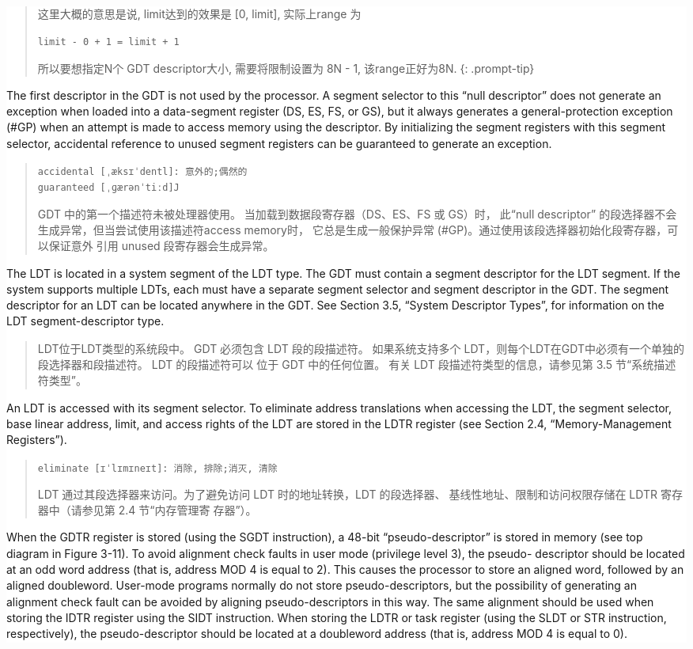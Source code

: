 > 这里大概的意思是说, limit达到的效果是 [0, limit], 实际上range 为
> ```
> limit - 0 + 1 = limit + 1
> ```
>
> 所以要想指定N个 GDT descriptor大小, 需要将限制设置为 8N - 1, 该range正好为8N.
{: .prompt-tip}

The first descriptor in the GDT is not used by the processor. A segment
selector to this “null descriptor” does not generate an exception when loaded
into a data-segment register (DS, ES, FS, or GS), but it always generates a
general-protection exception (#GP) when an attempt is made to access memory
using the descriptor. By initializing the segment registers with this segment
selector, accidental reference to unused segment registers can be guaranteed
to generate an exception.

> ```
> accidental [ˌæksɪˈdentl]: 意外的;偶然的
> guaranteed [ˌɡærənˈtiːd]J
> ```
>
> GDT 中的第一个描述符未被处理器使用。 当加载到数据段寄存器（DS、ES、FS 或 GS）时，
> 此“null descriptor” 的段选择器不会生成异常，但当尝试使用该描述符access memory时，
> 它总是生成一般保护异常 (#GP)。通过使用该段选择器初始化段寄存器，可以保证意外
> 引用 unused 段寄存器会生成异常。

The LDT is located in a system segment of the LDT type. The GDT must contain a
segment descriptor for the LDT segment. If the system supports multiple LDTs,
each must have a separate segment selector and segment descriptor in the GDT.
The segment descriptor for an LDT can be located anywhere in the GDT. See
Section 3.5, “System Descriptor Types”, for information on the LDT
segment-descriptor type.

> LDT位于LDT类型的系统段中。 GDT 必须包含 LDT 段的段描述符。 如果系统支持多个
> LDT，则每个LDT在GDT中必须有一个单独的段选择器和段描述符。 LDT 的段描述符可以
> 位于 GDT 中的任何位置。 有关 LDT 段描述符类型的信息，请参见第 3.5 节“系统描述
> 符类型”。

An LDT is accessed with its segment selector. To eliminate address translations
when accessing the LDT, the segment selector, base linear address, limit, and
access rights of the LDT are stored in the LDTR register (see Section 2.4,
“Memory-Management Registers”).

> ```
> eliminate [ɪˈlɪmɪneɪt]: 消除, 排除;消灭, 清除
> ```
> LDT 通过其段选择器来访问。为了避免访问 LDT 时的地址转换，LDT 的段选择器、
> 基线性地址、限制和访问权限存储在 LDTR 寄存器中（请参见第 2.4 节“内存管理寄
> 存器”）。

When the GDTR register is stored (using the SGDT instruction), a 48-bit
“pseudo-descriptor” is stored in memory (see top diagram in Figure 3-11). To
avoid alignment check faults in user mode (privilege level 3), the pseudo-
descriptor should be located at an odd word address (that is, address MOD 4 is
equal to 2). This causes the processor to store an aligned word, followed by an
aligned doubleword. User-mode programs normally do not store
pseudo-descriptors, but the possibility of generating an alignment check fault
can be avoided by aligning pseudo-descriptors in this way. The same alignment
should be used when storing the IDTR register using the SIDT instruction.
When storing the LDTR or task register (using the SLDT or STR instruction,
respectively), the pseudo-descriptor should be located at a doubleword address
(that is, address MOD 4 is equal to 0).
